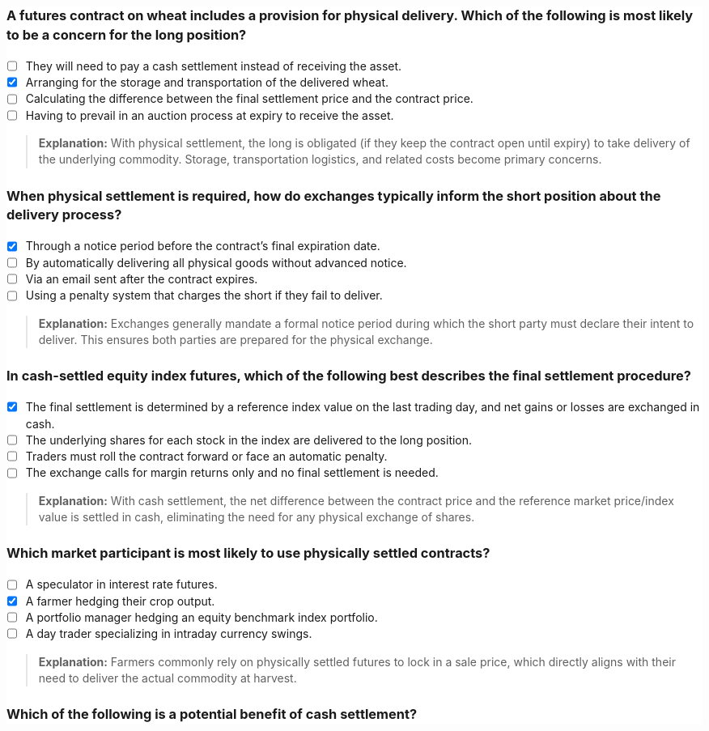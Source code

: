### A futures contract on wheat includes a provision for physical delivery. Which of the following is most likely to be a concern for the long position?

- [ ] They will need to pay a cash settlement instead of receiving the asset.
- [x] Arranging for the storage and transportation of the delivered wheat.
- [ ] Calculating the difference between the final settlement price and the contract price.
- [ ] Having to prevail in an auction process at expiry to receive the asset.

> **Explanation:** With physical settlement, the long is obligated (if they keep the contract open until expiry) to take delivery of the underlying commodity. Storage, transportation logistics, and related costs become primary concerns.

### When physical settlement is required, how do exchanges typically inform the short position about the delivery process?

- [x] Through a notice period before the contract’s final expiration date.
- [ ] By automatically delivering all physical goods without advanced notice.
- [ ] Via an email sent after the contract expires.
- [ ] Using a penalty system that charges the short if they fail to deliver.

> **Explanation:** Exchanges generally mandate a formal notice period during which the short party must declare their intent to deliver. This ensures both parties are prepared for the physical exchange.

### In cash-settled equity index futures, which of the following best describes the final settlement procedure?

- [x] The final settlement is determined by a reference index value on the last trading day, and net gains or losses are exchanged in cash.
- [ ] The underlying shares for each stock in the index are delivered to the long position.
- [ ] Traders must roll the contract forward or face an automatic penalty.
- [ ] The exchange calls for margin returns only and no final settlement is needed.

> **Explanation:** With cash settlement, the net difference between the contract price and the reference market price/index value is settled in cash, eliminating the need for any physical exchange of shares.

### Which market participant is most likely to use physically settled contracts?

- [ ] A speculator in interest rate futures.
- [x] A farmer hedging their crop output.
- [ ] A portfolio manager hedging an equity benchmark index portfolio.
- [ ] A day trader specializing in intraday currency swings.

> **Explanation:** Farmers commonly rely on physically settled futures to lock in a sale price, which directly aligns with their need to deliver the actual commodity at harvest.

### Which of the following is a potential benefit of cash settlement?
